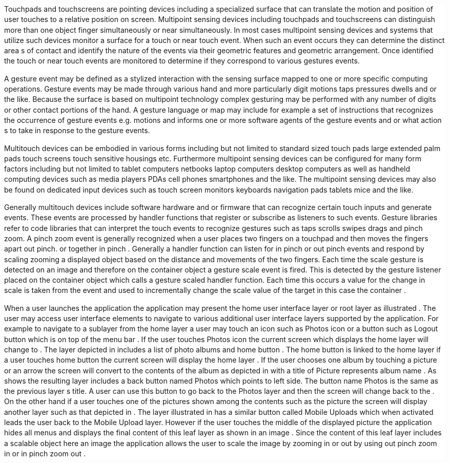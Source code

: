 Touchpads and touchscreens are pointing devices including a specialized surface that can translate the motion and position of user touches to a relative position on screen. Multipoint sensing devices including touchpads and touchscreens can distinguish more than one object finger simultaneously or near simultaneously. In most cases multipoint sensing devices and systems that utilize such devices monitor a surface for a touch or near touch event. When such an event occurs they can determine the distinct area s of contact and identify the nature of the events via their geometric features and geometric arrangement. Once identified the touch or near touch events are monitored to determine if they correspond to various gestures events.

A gesture event may be defined as a stylized interaction with the sensing surface mapped to one or more specific computing operations. Gesture events may be made through various hand and more particularly digit motions taps pressures dwells and or the like. Because the surface is based on multipoint technology complex gesturing may be performed with any number of digits or other contact portions of the hand. A gesture language or map may include for example a set of instructions that recognizes the occurrence of gesture events e.g. motions and informs one or more software agents of the gesture events and or what action s to take in response to the gesture events.

Multitouch devices can be embodied in various forms including but not limited to standard sized touch pads large extended palm pads touch screens touch sensitive housings etc. Furthermore multipoint sensing devices can be configured for many form factors including but not limited to tablet computers netbooks laptop computers desktop computers as well as handheld computing devices such as media players PDAs cell phones smartphones and the like. The multipoint sensing devices may also be found on dedicated input devices such as touch screen monitors keyboards navigation pads tablets mice and the like.

Generally multitouch devices include software hardware and or firmware that can recognize certain touch inputs and generate events. These events are processed by handler functions that register or subscribe as listeners to such events. Gesture libraries refer to code libraries that can interpret the touch events to recognize gestures such as taps scrolls swipes drags and pinch zoom. A pinch zoom event is generally recognized when a user places two fingers on a touchpad and then moves the fingers apart out pinch. or together in pinch . Generally a handler function can listen for in pinch or out pinch events and respond by scaling zooming a displayed object based on the distance and movements of the two fingers. Each time the scale gesture is detected on an image and therefore on the container object a gesture scale event is fired. This is detected by the gesture listener placed on the container object which calls a gesture scaled handler function. Each time this occurs a value for the change in scale is taken from the event and used to incrementally change the scale value of the target in this case the container .

When a user launches the application the application may present the home user interface layer or root layer as illustrated . The user may access user interface elements to navigate to various additional user interface layers supported by the application. For example to navigate to a sublayer from the home layer a user may touch an icon such as Photos icon or a button such as Logout button which is on top of the menu bar . If the user touches Photos icon the current screen which displays the home layer will change to . The layer depicted in includes a list of photo albums and home button . The home button is linked to the home layer if a user touches home button the current screen will display the home layer . If the user chooses one album by touching a picture or an arrow the screen will convert to the contents of the album as depicted in with a title of Picture represents album name . As shows the resulting layer includes a back button named Photos which points to left side. The button name Photos is the same as the previous layer s title. A user can use this button to go back to the Photos layer and then the screen will change back to the . On the other hand if a user touches one of the pictures shown among the contents such as the picture the screen will display another layer such as that depicted in . The layer illustrated in has a similar button called Mobile Uploads which when activated leads the user back to the Mobile Upload layer. However if the user touches the middle of the displayed picture the application hides all menus and displays the final content of this leaf layer as shown in an image . Since the content of this leaf layer includes a scalable object here an image the application allows the user to scale the image by zooming in or out by using out pinch zoom in or in pinch zoom out .
